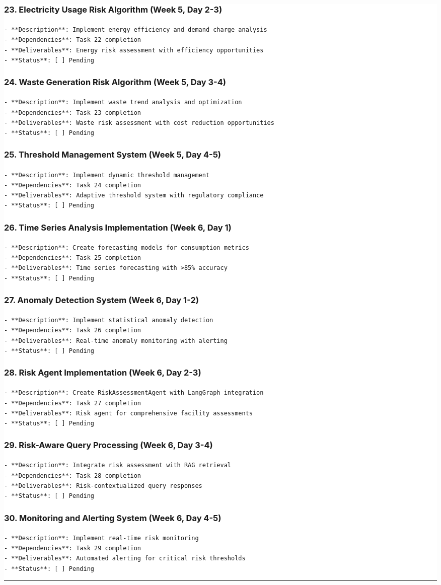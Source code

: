 ### 23. **Electricity Usage Risk Algorithm** (Week 5, Day 2-3)
    - **Description**: Implement energy efficiency and demand charge analysis
    - **Dependencies**: Task 22 completion
    - **Deliverables**: Energy risk assessment with efficiency opportunities
    - **Status**: [ ] Pending

### 24. **Waste Generation Risk Algorithm** (Week 5, Day 3-4)
    - **Description**: Implement waste trend analysis and optimization
    - **Dependencies**: Task 23 completion
    - **Deliverables**: Waste risk assessment with cost reduction opportunities
    - **Status**: [ ] Pending

### 25. **Threshold Management System** (Week 5, Day 4-5)
    - **Description**: Implement dynamic threshold management
    - **Dependencies**: Task 24 completion
    - **Deliverables**: Adaptive threshold system with regulatory compliance
    - **Status**: [ ] Pending

### 26. **Time Series Analysis Implementation** (Week 6, Day 1)
    - **Description**: Create forecasting models for consumption metrics
    - **Dependencies**: Task 25 completion
    - **Deliverables**: Time series forecasting with >85% accuracy
    - **Status**: [ ] Pending

### 27. **Anomaly Detection System** (Week 6, Day 1-2)
    - **Description**: Implement statistical anomaly detection
    - **Dependencies**: Task 26 completion
    - **Deliverables**: Real-time anomaly monitoring with alerting
    - **Status**: [ ] Pending

### 28. **Risk Agent Implementation** (Week 6, Day 2-3)
    - **Description**: Create RiskAssessmentAgent with LangGraph integration
    - **Dependencies**: Task 27 completion
    - **Deliverables**: Risk agent for comprehensive facility assessments
    - **Status**: [ ] Pending

### 29. **Risk-Aware Query Processing** (Week 6, Day 3-4)
    - **Description**: Integrate risk assessment with RAG retrieval
    - **Dependencies**: Task 28 completion
    - **Deliverables**: Risk-contextualized query responses
    - **Status**: [ ] Pending

### 30. **Monitoring and Alerting System** (Week 6, Day 4-5)
    - **Description**: Implement real-time risk monitoring
    - **Dependencies**: Task 29 completion
    - **Deliverables**: Automated alerting for critical risk thresholds
    - **Status**: [ ] Pending

---